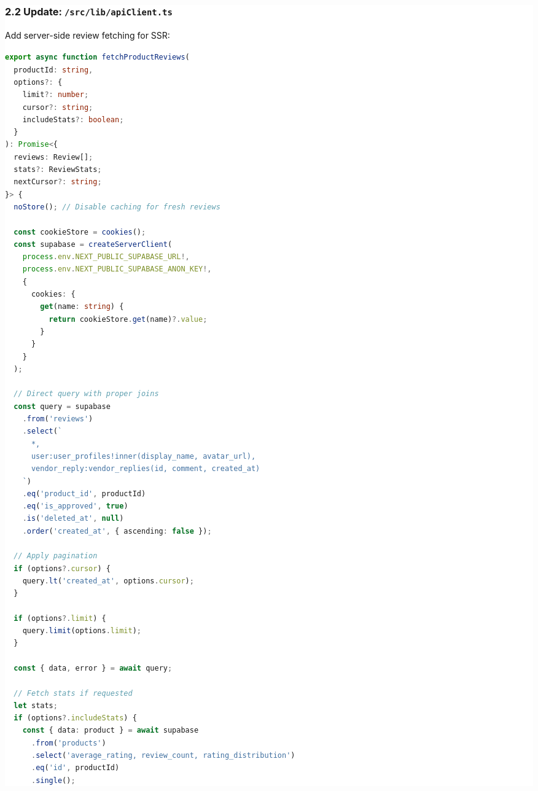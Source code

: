 ### 2.2 Update: `/src/lib/apiClient.ts`

Add server-side review fetching for SSR:

```typescript
export async function fetchProductReviews(
  productId: string,
  options?: {
    limit?: number;
    cursor?: string;
    includeStats?: boolean;
  }
): Promise<{
  reviews: Review[];
  stats?: ReviewStats;
  nextCursor?: string;
}> {
  noStore(); // Disable caching for fresh reviews
  
  const cookieStore = cookies();
  const supabase = createServerClient(
    process.env.NEXT_PUBLIC_SUPABASE_URL!,
    process.env.NEXT_PUBLIC_SUPABASE_ANON_KEY!,
    {
      cookies: {
        get(name: string) {
          return cookieStore.get(name)?.value;
        }
      }
    }
  );
  
  // Direct query with proper joins
  const query = supabase
    .from('reviews')
    .select(`
      *,
      user:user_profiles!inner(display_name, avatar_url),
      vendor_reply:vendor_replies(id, comment, created_at)
    `)
    .eq('product_id', productId)
    .eq('is_approved', true)
    .is('deleted_at', null)
    .order('created_at', { ascending: false });
  
  // Apply pagination
  if (options?.cursor) {
    query.lt('created_at', options.cursor);
  }
  
  if (options?.limit) {
    query.limit(options.limit);
  }
  
  const { data, error } = await query;
  
  // Fetch stats if requested
  let stats;
  if (options?.includeStats) {
    const { data: product } = await supabase
      .from('products')
      .select('average_rating, review_count, rating_distribution')
      .eq('id', productId)
      .single();
```